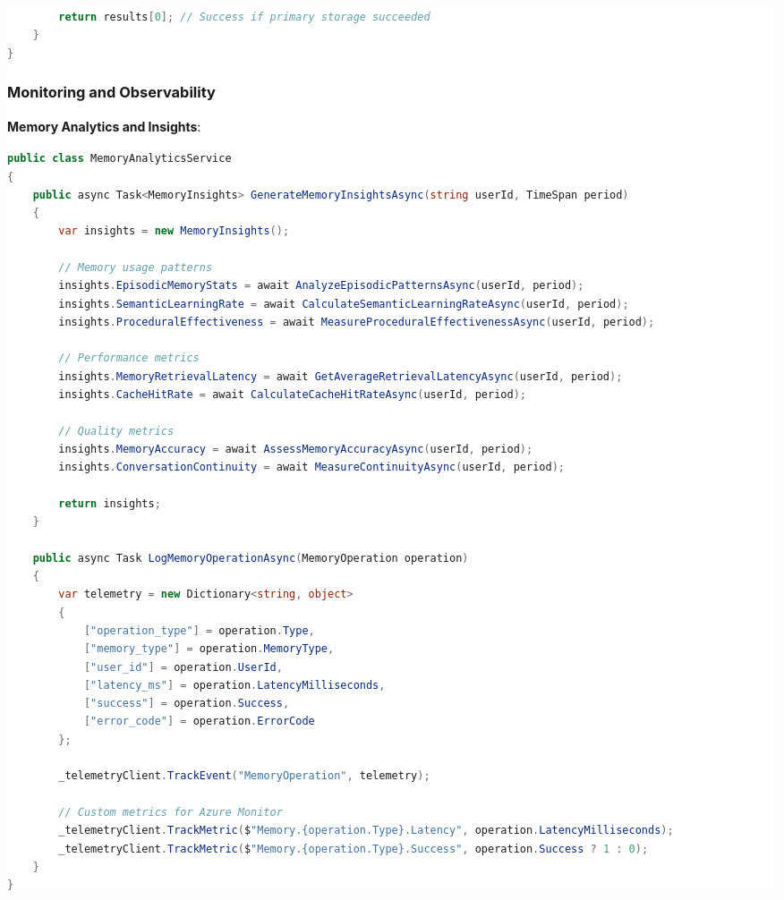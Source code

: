 ```csharp
        return results[0]; // Success if primary storage succeeded
    }
}
```

### Monitoring and Observability

**Memory Analytics and Insights**:
```csharp
public class MemoryAnalyticsService
{
    public async Task<MemoryInsights> GenerateMemoryInsightsAsync(string userId, TimeSpan period)
    {
        var insights = new MemoryInsights();
        
        // Memory usage patterns
        insights.EpisodicMemoryStats = await AnalyzeEpisodicPatternsAsync(userId, period);
        insights.SemanticLearningRate = await CalculateSemanticLearningRateAsync(userId, period);
        insights.ProceduralEffectiveness = await MeasureProceduralEffectivenessAsync(userId, period);
        
        // Performance metrics
        insights.MemoryRetrievalLatency = await GetAverageRetrievalLatencyAsync(userId, period);
        insights.CacheHitRate = await CalculateCacheHitRateAsync(userId, period);
        
        // Quality metrics
        insights.MemoryAccuracy = await AssessMemoryAccuracyAsync(userId, period);
        insights.ConversationContinuity = await MeasureContinuityAsync(userId, period);
        
        return insights;
    }
    
    public async Task LogMemoryOperationAsync(MemoryOperation operation)
    {
        var telemetry = new Dictionary<string, object>
        {
            ["operation_type"] = operation.Type,
            ["memory_type"] = operation.MemoryType,
            ["user_id"] = operation.UserId,
            ["latency_ms"] = operation.LatencyMilliseconds,
            ["success"] = operation.Success,
            ["error_code"] = operation.ErrorCode
        };
        
        _telemetryClient.TrackEvent("MemoryOperation", telemetry);
        
        // Custom metrics for Azure Monitor
        _telemetryClient.TrackMetric($"Memory.{operation.Type}.Latency", operation.LatencyMilliseconds);
        _telemetryClient.TrackMetric($"Memory.{operation.Type}.Success", operation.Success ? 1 : 0);
    }
}
```
